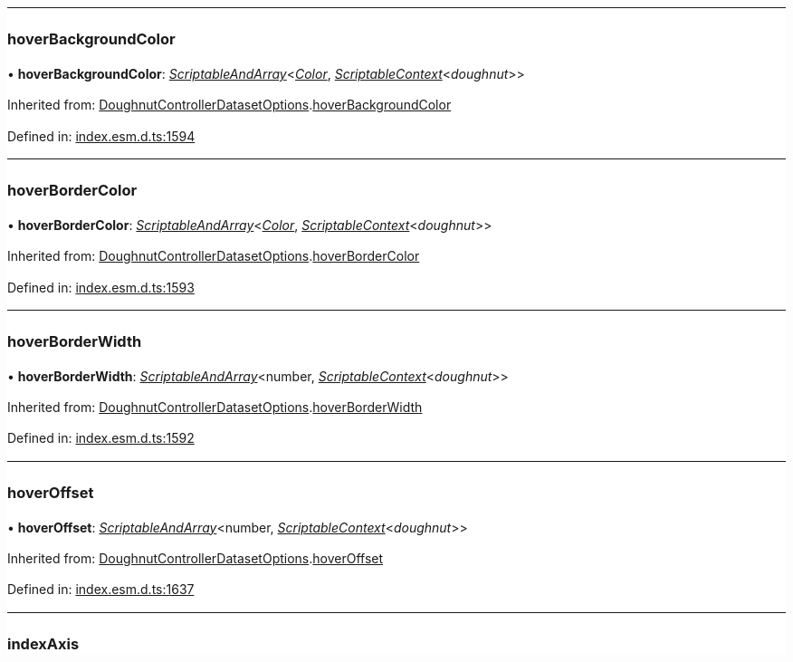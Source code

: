 ___

### hoverBackgroundColor

• **hoverBackgroundColor**: [*ScriptableAndArray*](../README.md#scriptableandarray)<[*Color*](../README.md#color), [*ScriptableContext*](scriptablecontext.md)<*doughnut*\>\>

Inherited from: [DoughnutControllerDatasetOptions](doughnutcontrollerdatasetoptions.md).[hoverBackgroundColor](doughnutcontrollerdatasetoptions.md#hoverbackgroundcolor)

Defined in: [index.esm.d.ts:1594](https://github.com/chartjs/Chart.js/blob/b319f2cf/types/index.esm.d.ts#L1594)

___

### hoverBorderColor

• **hoverBorderColor**: [*ScriptableAndArray*](../README.md#scriptableandarray)<[*Color*](../README.md#color), [*ScriptableContext*](scriptablecontext.md)<*doughnut*\>\>

Inherited from: [DoughnutControllerDatasetOptions](doughnutcontrollerdatasetoptions.md).[hoverBorderColor](doughnutcontrollerdatasetoptions.md#hoverbordercolor)

Defined in: [index.esm.d.ts:1593](https://github.com/chartjs/Chart.js/blob/b319f2cf/types/index.esm.d.ts#L1593)

___

### hoverBorderWidth

• **hoverBorderWidth**: [*ScriptableAndArray*](../README.md#scriptableandarray)<number, [*ScriptableContext*](scriptablecontext.md)<*doughnut*\>\>

Inherited from: [DoughnutControllerDatasetOptions](doughnutcontrollerdatasetoptions.md).[hoverBorderWidth](doughnutcontrollerdatasetoptions.md#hoverborderwidth)

Defined in: [index.esm.d.ts:1592](https://github.com/chartjs/Chart.js/blob/b319f2cf/types/index.esm.d.ts#L1592)

___

### hoverOffset

• **hoverOffset**: [*ScriptableAndArray*](../README.md#scriptableandarray)<number, [*ScriptableContext*](scriptablecontext.md)<*doughnut*\>\>

Inherited from: [DoughnutControllerDatasetOptions](doughnutcontrollerdatasetoptions.md).[hoverOffset](doughnutcontrollerdatasetoptions.md#hoveroffset)

Defined in: [index.esm.d.ts:1637](https://github.com/chartjs/Chart.js/blob/b319f2cf/types/index.esm.d.ts#L1637)

___

### indexAxis
